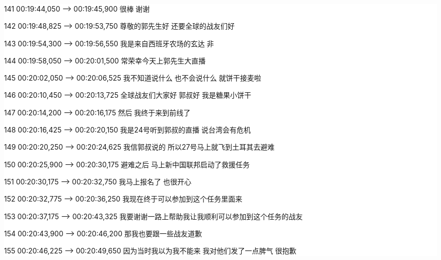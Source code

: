 141
00:19:44,050 –&gt; 00:19:45,900
很棒 谢谢
 
142
00:19:48,825 –&gt; 00:19:53,750
尊敬的郭先生好 还要全球的战友们好
 
143
00:19:54,300 –&gt; 00:19:56,550
我是来自西班牙农场的玄达 非
 
144
00:19:58,050 –&gt; 00:20:01,500
常荣幸今天上郭先生大直播
 
145
00:20:02,050 –&gt; 00:20:06,525
我不知道说什么 也不会说什么 就饼干接麦啦
 
146
00:20:10,450 –&gt; 00:20:13,725
全球战友们大家好 郭叔好 我是糖果小饼干
 
147
00:20:14,200 –&gt; 00:20:16,175
然后 我终于来到前线了
 
148
00:20:16,425 –&gt; 00:20:20,150
我是24号听到郭叔的直播 说台湾会有危机
 
149
00:20:20,250 –&gt; 00:20:24,625
我信郭叔说的 所以27号马上就飞到土耳其去避难
 
150
00:20:25,900 –&gt; 00:20:30,175
避难之后 马上新中国联邦启动了救援任务
 
151
00:20:30,175 –&gt; 00:20:32,750
我马上报名了 也很开心
 
152
00:20:32,775 –&gt; 00:20:36,250
我现在终于可以参加到这个任务里面来
 
153
00:20:37,175 –&gt; 00:20:43,325
我要谢谢一路上帮助我让我顺利可以参加到这个任务的战友
 
154
00:20:43,900 –&gt; 00:20:46,200
那我也要跟一些战友道歉
 
155
00:20:46,225 –&gt; 00:20:49,650
因为当时我以为我不能来 我对他们发了一点脾气 很抱歉
 
